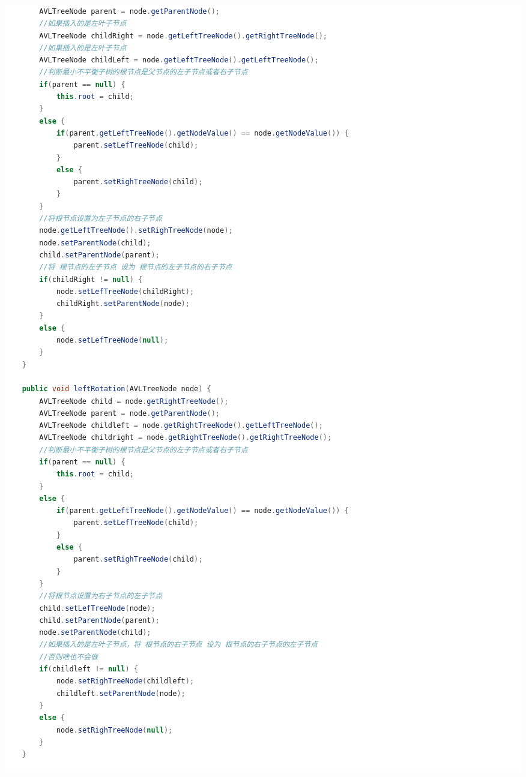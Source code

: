 ```java
		AVLTreeNode parent = node.getParentNode();
        //如果插入的是左叶子节点
		AVLTreeNode childRight = node.getLeftTreeNode().getRightTreeNode();
        //如果插入的是左叶子节点
		AVLTreeNode childLeft = node.getLeftTreeNode().getLeftTreeNode(); 
		//判断最小不平衡子树的根节点是父节点的左子节点或者右子节点
		if(parent == null) {
			this.root = child;
		}
		else {
			if(parent.getLeftTreeNode().getNodeValue() == node.getNodeValue()) {
				parent.setLefTreeNode(child);
			}
			else {
				parent.setRighTreeNode(child);
			}
		}
		//将根节点设置为左子节点的右子节点
		node.getLeftTreeNode().setRighTreeNode(node);
		node.setParentNode(child);
		child.setParentNode(parent);
		//将 根节点的左子节点 设为 根节点的左子节点的右子节点
		if(childRight != null) {
			node.setLefTreeNode(childRight);
			childRight.setParentNode(node);
		}
		else {
			node.setLefTreeNode(null);
		}
	}
	
	public void leftRotation(AVLTreeNode node) {
		AVLTreeNode child = node.getRightTreeNode();
		AVLTreeNode parent = node.getParentNode();
		AVLTreeNode childleft = node.getRightTreeNode().getLeftTreeNode();
		AVLTreeNode childright = node.getRightTreeNode().getRightTreeNode();
		//判断最小不平衡子树的根节点是父节点的左子节点或者右子节点
		if(parent == null) {
			this.root = child;
		}
		else {
			if(parent.getLeftTreeNode().getNodeValue() == node.getNodeValue()) {
				parent.setLefTreeNode(child);
			}
			else {
				parent.setRighTreeNode(child);
			}
		}
		//将根节点设置为右子节点的左子节点
		child.setLefTreeNode(node);
		child.setParentNode(parent);
		node.setParentNode(child);
		//如果插入的是左叶子节点，将 根节点的右子节点 设为 根节点的右子节点的左子节点
		//否则啥也不会做
		if(childleft != null) {
			node.setRighTreeNode(childleft);
			childleft.setParentNode(node);
		}
		else {
			node.setRighTreeNode(null);
		}
	}
	
```